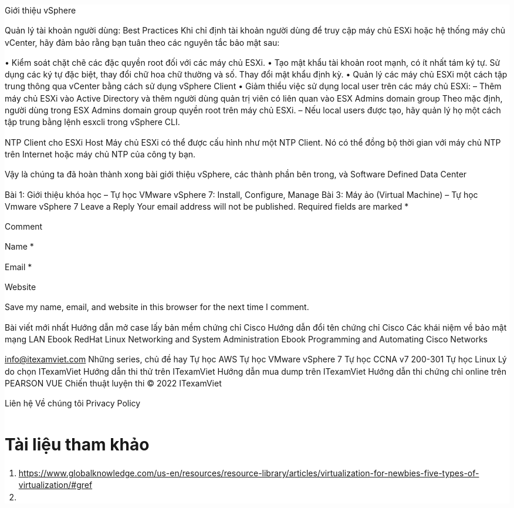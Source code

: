 Giới thiệu vSphere

 

Quản lý tài khoản người dùng: Best Practices
Khi chỉ định tài khoản người dùng để truy cập máy chủ ESXi hoặc hệ thống máy chủ vCenter, hãy đảm bảo rằng bạn tuân theo các nguyên tắc bảo mật sau:

• Kiểm soát chặt chẽ các đặc quyền root đối với các máy chủ ESXi.
• Tạo mật khẩu tài khoản root mạnh, có ít nhất tám ký tự. Sử dụng các ký tự đặc biệt, thay đổi chữ hoa chữ thường và số. Thay đổi mật khẩu định kỳ.
• Quản lý các máy chủ ESXi một cách tập trung thông qua vCenter bằng cách sử dụng vSphere Client
• Giảm thiểu việc sử dụng local user trên các máy chủ ESXi:
– Thêm máy chủ ESXi vào Active Directory và thêm người dùng quản trị viên có liên quan vào ESX Admins domain group Theo mặc định, người dùng trong ESX Admins domain group quyền root trên máy chủ ESXi.
– Nếu local users được tạo, hãy quản lý họ một cách tập trung bằng lệnh esxcli trong vSphere CLI.

NTP Client cho ESXi Host
Máy chủ ESXi có thể được cấu hình như một NTP Client. Nó có thể đồng bộ thời gian với máy chủ NTP trên Internet hoặc máy chủ NTP của công ty bạn.



Vậy là chúng ta đã hoàn thành xong bài giới thiệu vSphere, các thành phần bên trong, và Software Defined Data Center

 Bài 1: Giới thiệu khóa học – Tự học VMware vSphere 7: Install, Configure, Manage
Bài 3: Máy ảo (Virtual Machine) – Tự học Vmware vSphere 7 
Leave a Reply 
Your email address will not be published. Required fields are marked *

Comment

Name *

Email *

Website

 Save my name, email, and website in this browser for the next time I comment.

Bài viết mới nhất
Hướng dẫn mở case lấy bản mềm chứng chỉ Cisco
Hướng dẫn đổi tên chứng chỉ Cisco
Các khái niệm về bảo mật mạng LAN
Ebook RedHat Linux Networking and System Administration
Ebook Programming and Automating Cisco Networks

 info@itexamviet.com
Những series, chủ đề hay
Tự học AWS
Tự học VMware vSphere 7
Tự học CCNA v7 200-301
Tự học Linux
Lý do chọn ITexamViet
Hướng dẫn thi thử trên ITexamViet
Hướng dẫn mua dump trên ITexamViet 
Hướng dẫn thi chứng chỉ online trên PEARSON VUE
Chiến thuật luyện thi
© 2022 ITexamViet

Liên hệ Về chúng tôi Privacy Policy

# Tài liệu tham khảo 

1. https://www.globalknowledge.com/us-en/resources/resource-library/articles/virtualization-for-newbies-five-types-of-virtualization/#gref
2. 